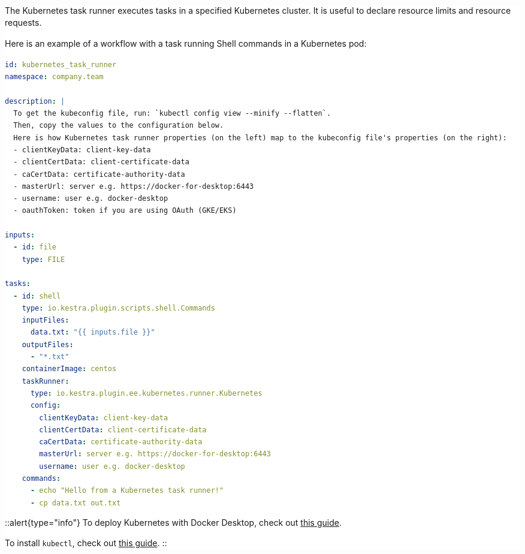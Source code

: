 The Kubernetes task runner executes tasks in a specified Kubernetes cluster. It is useful to declare resource limits and resource requests.

Here is an example of a workflow with a task running Shell commands in a Kubernetes pod:

```yaml
id: kubernetes_task_runner
namespace: company.team

description: |
  To get the kubeconfig file, run: `kubectl config view --minify --flatten`.
  Then, copy the values to the configuration below.
  Here is how Kubernetes task runner properties (on the left) map to the kubeconfig file's properties (on the right):
  - clientKeyData: client-key-data
  - clientCertData: client-certificate-data
  - caCertData: certificate-authority-data
  - masterUrl: server e.g. https://docker-for-desktop:6443
  - username: user e.g. docker-desktop
  - oauthToken: token if you are using OAuth (GKE/EKS)

inputs:
  - id: file
    type: FILE

tasks:
  - id: shell
    type: io.kestra.plugin.scripts.shell.Commands
    inputFiles:
      data.txt: "{{ inputs.file }}"
    outputFiles:
      - "*.txt"
    containerImage: centos
    taskRunner:
      type: io.kestra.plugin.ee.kubernetes.runner.Kubernetes
      config:
        clientKeyData: client-key-data
        clientCertData: client-certificate-data
        caCertData: certificate-authority-data
        masterUrl: server e.g. https://docker-for-desktop:6443
        username: user e.g. docker-desktop
    commands:
      - echo "Hello from a Kubernetes task runner!"
      - cp data.txt out.txt
```

::alert{type="info"}
To deploy Kubernetes with Docker Desktop, check out [this guide](https://docs.docker.com/desktop/kubernetes/#install-and-turn-on-kubernetes).

To install `kubectl`, check out [this guide](https://kubernetes.io/docs/tasks/tools/#kubectl).
::

<div class="video-container">
    <iframe src="https://www.youtube.com/embed/9vzwCL54rVk?si=DNtDF2LaAcXSXNTu" title="YouTube video player" frameborder="0" allow="accelerometer; autoplay; clipboard-write; encrypted-media; gyroscope; picture-in-picture; web-share" referrerpolicy="strict-origin-when-cross-origin" allowfullscreen></iframe>
</div>
